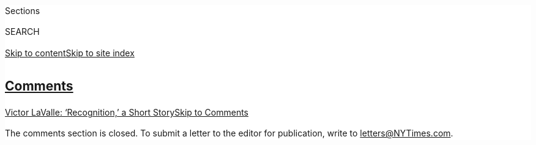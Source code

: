 <div id="app">

<div id="standalone-header">

<div class="interactive-masthead NYTAppHideMasthead css-xuu3c2 e1suatyy0">

<div class="section css-133zg39 e1suatyy2">

<div class="css-eph4ug er09x8g0">

<div class="css-6n7j50">

</div>

<span class="css-1dv1kvn">Sections</span>

<div class="css-10488qs">

<span class="css-1dv1kvn">SEARCH</span>

</div>

[Skip to content](#site-content)[Skip to site
index](#site-index)

</div>

<div class="css-10698na e1huz5gh0">

</div>

</div>

</div>

<div class="css-11kjks6" data-role="region" data-aria-label="comments panel" tabindex="-1">

<div class="css-1h21wu5">

<div class="css-akb3vb">

<div>

<div class="css-1yip8nf">

## [Comments](#commentsContainer)

[Victor LaValle: ‘Recognition,’ a Short Story]()[Skip to Comments]()

<div class="css-c32q7m">

The comments section is closed. To submit a letter to the editor for
publication, write to <letters@NYTimes.com>.

</div>

</div>

<div class="css-1bxnhxc">

</div>

<div class="css-1yip8nf">
